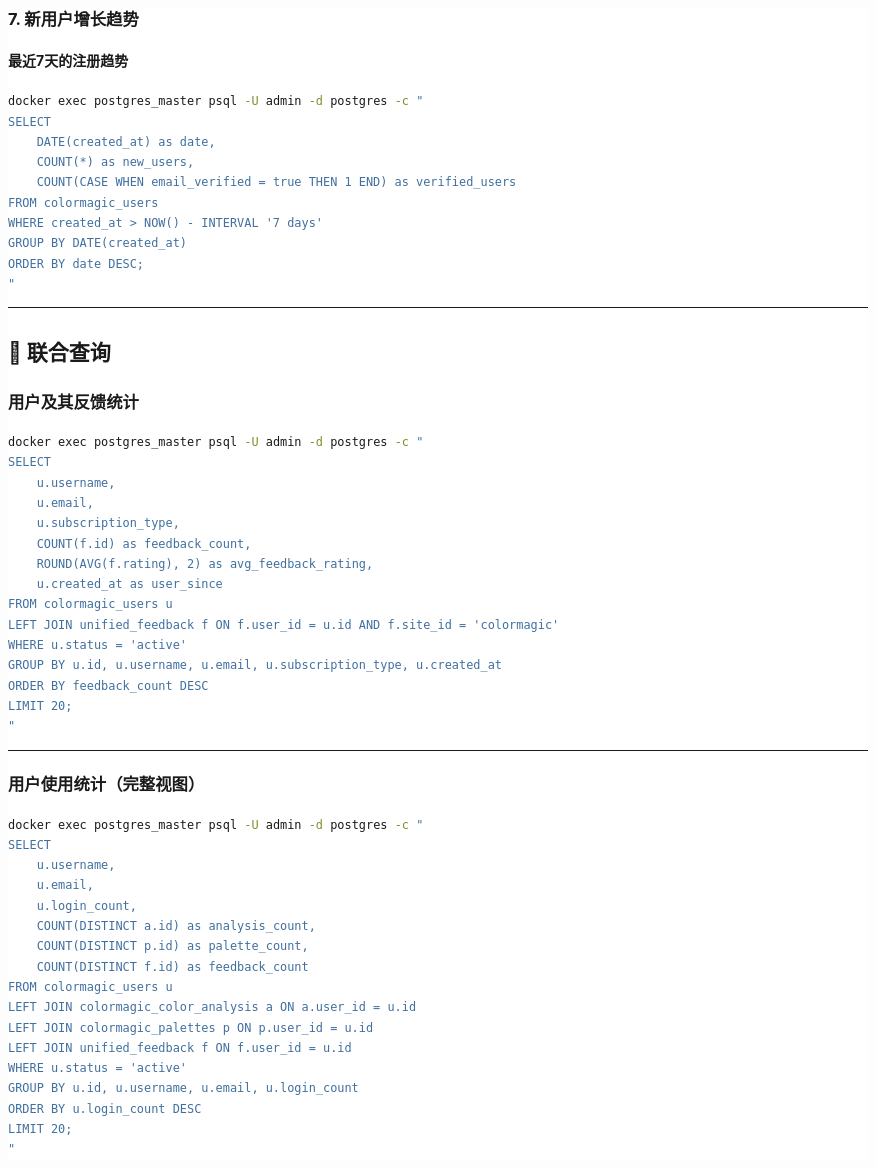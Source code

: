 
### 7. 新用户增长趋势

#### 最近7天的注册趋势

```bash
docker exec postgres_master psql -U admin -d postgres -c "
SELECT 
    DATE(created_at) as date,
    COUNT(*) as new_users,
    COUNT(CASE WHEN email_verified = true THEN 1 END) as verified_users
FROM colormagic_users 
WHERE created_at > NOW() - INTERVAL '7 days'
GROUP BY DATE(created_at)
ORDER BY date DESC;
"
```

---

## 🔄 联合查询

### 用户及其反馈统计

```bash
docker exec postgres_master psql -U admin -d postgres -c "
SELECT 
    u.username,
    u.email,
    u.subscription_type,
    COUNT(f.id) as feedback_count,
    ROUND(AVG(f.rating), 2) as avg_feedback_rating,
    u.created_at as user_since
FROM colormagic_users u
LEFT JOIN unified_feedback f ON f.user_id = u.id AND f.site_id = 'colormagic'
WHERE u.status = 'active'
GROUP BY u.id, u.username, u.email, u.subscription_type, u.created_at
ORDER BY feedback_count DESC
LIMIT 20;
"
```

---

### 用户使用统计（完整视图）

```bash
docker exec postgres_master psql -U admin -d postgres -c "
SELECT 
    u.username,
    u.email,
    u.login_count,
    COUNT(DISTINCT a.id) as analysis_count,
    COUNT(DISTINCT p.id) as palette_count,
    COUNT(DISTINCT f.id) as feedback_count
FROM colormagic_users u
LEFT JOIN colormagic_color_analysis a ON a.user_id = u.id
LEFT JOIN colormagic_palettes p ON p.user_id = u.id
LEFT JOIN unified_feedback f ON f.user_id = u.id
WHERE u.status = 'active'
GROUP BY u.id, u.username, u.email, u.login_count
ORDER BY u.login_count DESC
LIMIT 20;
"
```
